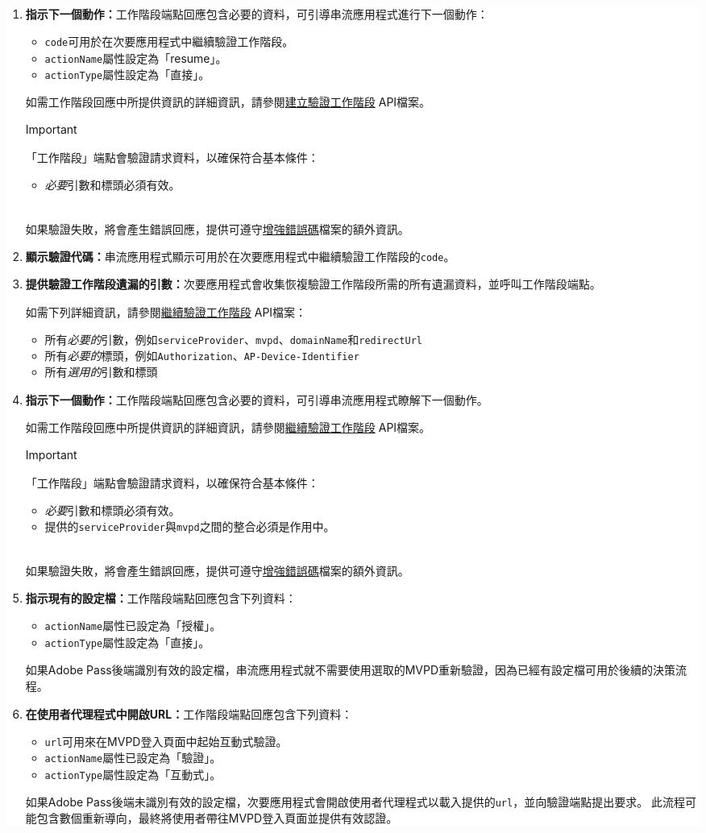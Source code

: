 1. **指示下一個動作：**&#x200B;工作階段端點回應包含必要的資料，可引導串流應用程式進行下一個動作：
   * `code`可用於在次要應用程式中繼續驗證工作階段。
   * `actionName`屬性設定為「resume」。
   * `actionType`屬性設定為「直接」。

   如需工作階段回應中所提供資訊的詳細資訊，請參閱[建立驗證工作階段](../../apis/sessions-apis/rest-api-v2-sessions-apis-create-authentication-session.md) API檔案。

   >[!IMPORTANT]
   >
   > 「工作階段」端點會驗證請求資料，以確保符合基本條件：
   >
   > * _必要_&#x200B;引數和標頭必須有效。
   >
   > <br/>
   > 
   > 如果驗證失敗，將會產生錯誤回應，提供可遵守[增強錯誤碼](../../../enhanced-error-codes.md)檔案的額外資訊。

1. **顯示驗證代碼：**&#x200B;串流應用程式顯示可用於在次要應用程式中繼續驗證工作階段的`code`。

1. **提供驗證工作階段遺漏的引數：**&#x200B;次要應用程式會收集恢複驗證工作階段所需的所有遺漏資料，並呼叫工作階段端點。

   如需下列詳細資訊，請參閱[繼續驗證工作階段](../../apis/sessions-apis/rest-api-v2-sessions-apis-resume-authentication-session.md) API檔案：
   * 所有&#x200B;_必要的_&#x200B;引數，例如`serviceProvider`、`mvpd`、`domainName`和`redirectUrl`
   * 所有&#x200B;_必要的_&#x200B;標頭，例如`Authorization`、`AP-Device-Identifier`
   * 所有&#x200B;_選用的_&#x200B;引數和標頭

1. **指示下一個動作：**&#x200B;工作階段端點回應包含必要的資料，可引導串流應用程式瞭解下一個動作。

   如需工作階段回應中所提供資訊的詳細資訊，請參閱[繼續驗證工作階段](../../apis/sessions-apis/rest-api-v2-sessions-apis-resume-authentication-session.md) API檔案。

   >[!IMPORTANT]
   >
   > 「工作階段」端點會驗證請求資料，以確保符合基本條件：
   >
   > * _必要_&#x200B;引數和標頭必須有效。
   > * 提供的`serviceProvider`與`mvpd`之間的整合必須是作用中。
   >
   > <br/>
   > 
   > 如果驗證失敗，將會產生錯誤回應，提供可遵守[增強錯誤碼](../../../enhanced-error-codes.md)檔案的額外資訊。

1. **指示現有的設定檔：**&#x200B;工作階段端點回應包含下列資料：
   * `actionName`屬性已設定為「授權」。
   * `actionType`屬性設定為「直接」。

   如果Adobe Pass後端識別有效的設定檔，串流應用程式就不需要使用選取的MVPD重新驗證，因為已經有設定檔可用於後續的決策流程。

1. **在使用者代理程式中開啟URL：**&#x200B;工作階段端點回應包含下列資料：
   * `url`可用來在MVPD登入頁面中起始互動式驗證。
   * `actionName`屬性已設定為「驗證」。
   * `actionType`屬性設定為「互動式」。

   如果Adobe Pass後端未識別有效的設定檔，次要應用程式會開啟使用者代理程式以載入提供的`url`，並向驗證端點提出要求。 此流程可能包含數個重新導向，最終將使用者帶往MVPD登入頁面並提供有效認證。
